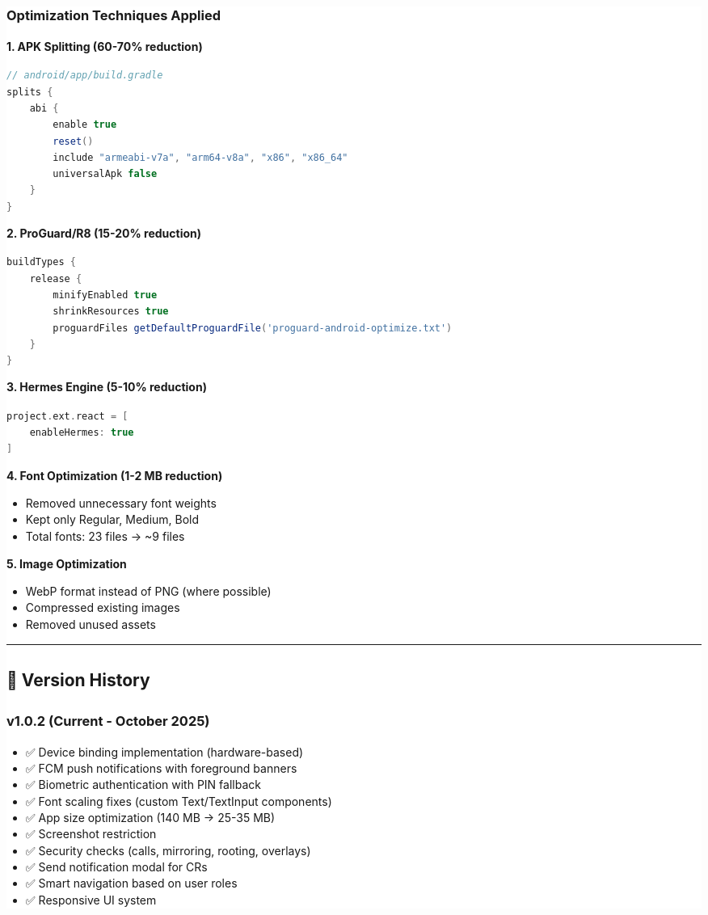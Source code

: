 ### Optimization Techniques Applied

**1. APK Splitting (60-70% reduction)**
```gradle
// android/app/build.gradle
splits {
    abi {
        enable true
        reset()
        include "armeabi-v7a", "arm64-v8a", "x86", "x86_64"
        universalApk false
    }
}
```

**2. ProGuard/R8 (15-20% reduction)**
```gradle
buildTypes {
    release {
        minifyEnabled true
        shrinkResources true
        proguardFiles getDefaultProguardFile('proguard-android-optimize.txt')
    }
}
```

**3. Hermes Engine (5-10% reduction)**
```gradle
project.ext.react = [
    enableHermes: true
]
```

**4. Font Optimization (1-2 MB reduction)**
- Removed unnecessary font weights
- Kept only Regular, Medium, Bold
- Total fonts: 23 files → ~9 files

**5. Image Optimization**
- WebP format instead of PNG (where possible)
- Compressed existing images
- Removed unused assets

---

## 🔄 Version History

### v1.0.2 (Current - October 2025)
- ✅ Device binding implementation (hardware-based)
- ✅ FCM push notifications with foreground banners
- ✅ Biometric authentication with PIN fallback
- ✅ Font scaling fixes (custom Text/TextInput components)
- ✅ App size optimization (140 MB → 25-35 MB)
- ✅ Screenshot restriction
- ✅ Security checks (calls, mirroring, rooting, overlays)
- ✅ Send notification modal for CRs
- ✅ Smart navigation based on user roles
- ✅ Responsive UI system
